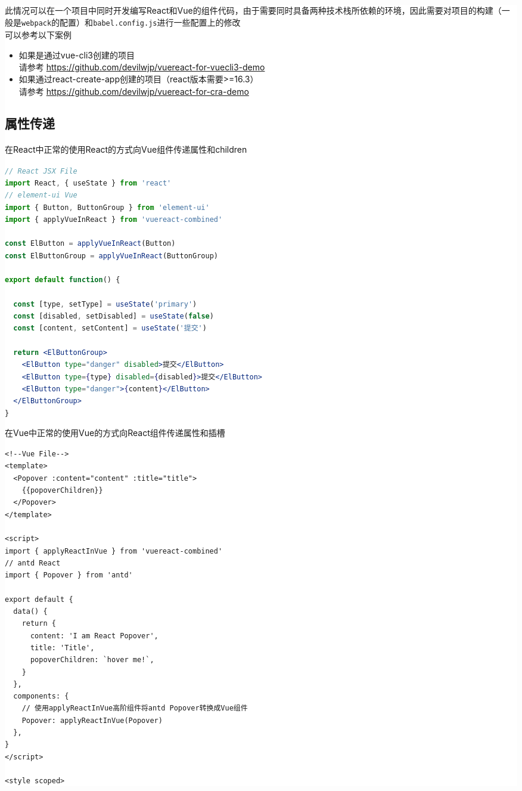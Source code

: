 此情况可以在一个项目中同时开发编写React和Vue的组件代码，由于需要同时具备两种技术栈所依赖的环境，因此需要对项目的构建（一般是`webpack`的配置）和`babel.config.js`进行一些配置上的修改  
可以参考以下案例  
+ 如果是通过vue-cli3创建的项目  
请参考 https://github.com/devilwjp/vuereact-for-vuecli3-demo
+ 如果通过react-create-app创建的项目（react版本需要>=16.3）  
请参考 https://github.com/devilwjp/vuereact-for-cra-demo  
  
## 属性传递  
在React中正常的使用React的方式向Vue组件传递属性和children
````jsx
// React JSX File
import React, { useState } from 'react'
// element-ui Vue
import { Button, ButtonGroup } from 'element-ui'
import { applyVueInReact } from 'vuereact-combined'

const ElButton = applyVueInReact(Button)
const ElButtonGroup = applyVueInReact(ButtonGroup)

export default function() {
    
  const [type, setType] = useState('primary')
  const [disabled, setDisabled] = useState(false)
  const [content, setContent] = useState('提交')
    
  return <ElButtonGroup>
    <ElButton type="danger" disabled>提交</ElButton>
    <ElButton type={type} disabled={disabled}>提交</ElButton>
    <ElButton type="danger">{content}</ElButton>
  </ElButtonGroup>
}
````  
在Vue中正常的使用Vue的方式向React组件传递属性和插槽  
````vue
<!--Vue File-->
<template>
  <Popover :content="content" :title="title">
    {{popoverChildren}}
  </Popover>
</template>

<script>
import { applyReactInVue } from 'vuereact-combined'
// antd React
import { Popover } from 'antd'

export default {
  data() {
    return {
      content: 'I am React Popover',
      title: 'Title',
      popoverChildren: `hover me!`,
    }
  },
  components: {
    // 使用applyReactInVue高阶组件将antd Popover转换成Vue组件
    Popover: applyReactInVue(Popover)
  },
}
</script>

<style scoped>
````